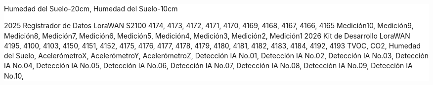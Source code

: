 Humedad del Suelo-20cm,
Humedad del Suelo-10cm</td>
</tr>
<tr>
<td>2025</td>
<td>Registrador de Datos LoraWAN S2100</td>
<td>4174,
4173,
4172,
4171,
4170,
4169,
4168,
4167,
4166,
4165</td>
<td>Medición10,
Medición9,
Medición8,
Medición7,
Medición6,
Medición5,
Medición4,
Medición3,
Medición2,
Medición1</td>
</tr>
<tr>
<td>2026</td>
<td>Kit de Desarrollo LoraWAN</td>
<td>4195,
4100,
4103,
4150,
4151,
4152,
4175,
4176,
4177,
4178,
4179,
4180,
4181,
4182,
4183,
4184,
4192,
4193</td>
<td>TVOC,
CO2,
Humedad del Suelo,
AcelerómetroX,
AcelerómetroY,
AcelerómetroZ,
Detección IA No.01,
Detección IA No.02,
Detección IA No.03,
Detección IA No.04,
Detección IA No.05,
Detección IA No.06,
Detección IA No.07,
Detección IA No.08,
Detección IA No.09,
Detección IA No.10,